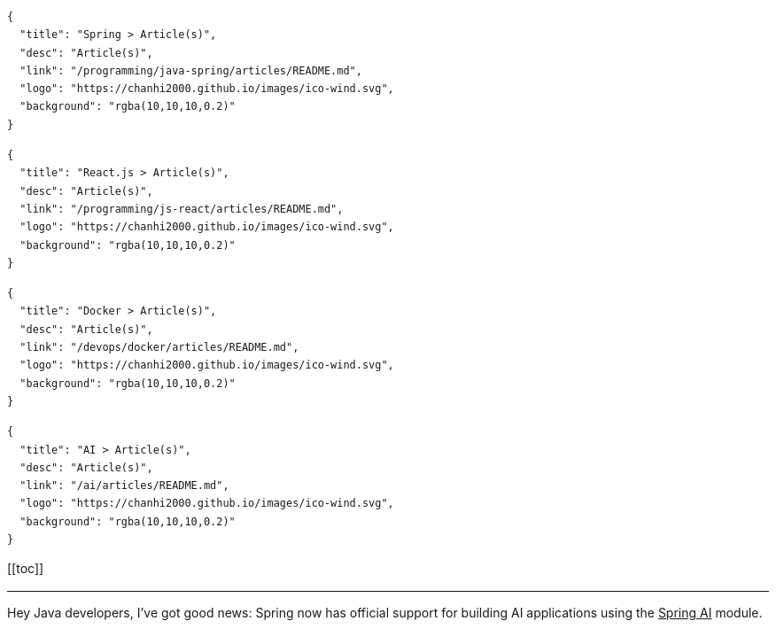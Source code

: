 ```component VPCard
{
  "title": "Spring > Article(s)",
  "desc": "Article(s)",
  "link": "/programming/java-spring/articles/README.md",
  "logo": "https://chanhi2000.github.io/images/ico-wind.svg",
  "background": "rgba(10,10,10,0.2)"
}
```

```component VPCard
{
  "title": "React.js > Article(s)",
  "desc": "Article(s)",
  "link": "/programming/js-react/articles/README.md",
  "logo": "https://chanhi2000.github.io/images/ico-wind.svg",
  "background": "rgba(10,10,10,0.2)"
}
```

```component VPCard
{
  "title": "Docker > Article(s)",
  "desc": "Article(s)",
  "link": "/devops/docker/articles/README.md",
  "logo": "https://chanhi2000.github.io/images/ico-wind.svg",
  "background": "rgba(10,10,10,0.2)"
}
```

```component VPCard
{
  "title": "AI > Article(s)",
  "desc": "Article(s)",
  "link": "/ai/articles/README.md",
  "logo": "https://chanhi2000.github.io/images/ico-wind.svg",
  "background": "rgba(10,10,10,0.2)"
}
```

[[toc]]

---

<SiteInfo
  name="How to Build an AI Chatbot with Spring AI, React, and Docker"
  desc="Hey Java developers, I’ve got good news: Spring now has official support for building AI applications using the Spring AI module. In this tutorial, we’ll build a chatbot application using Spring Boot, React, Docker, and OpenAI. This app will let user..."
  url="https://freecodecamp.org/news/ai-chatbot-with-spring-react-docker/"
  logo="https://cdn.freecodecamp.org/universal/favicons/favicon.ico"
  preview="https://cdn.hashnode.com/res/hashnode/image/stock/unsplash/6UDansS-rPI/upload/d57a180a4cda63056c786838a71c6679.jpeg"/>


Hey Java developers, I’ve got good news: Spring now has official support for building AI applications using the [<VPIcon icon="iconfont icon-spring"/>Spring AI](https://spring.io/projects/spring-ai) module.
